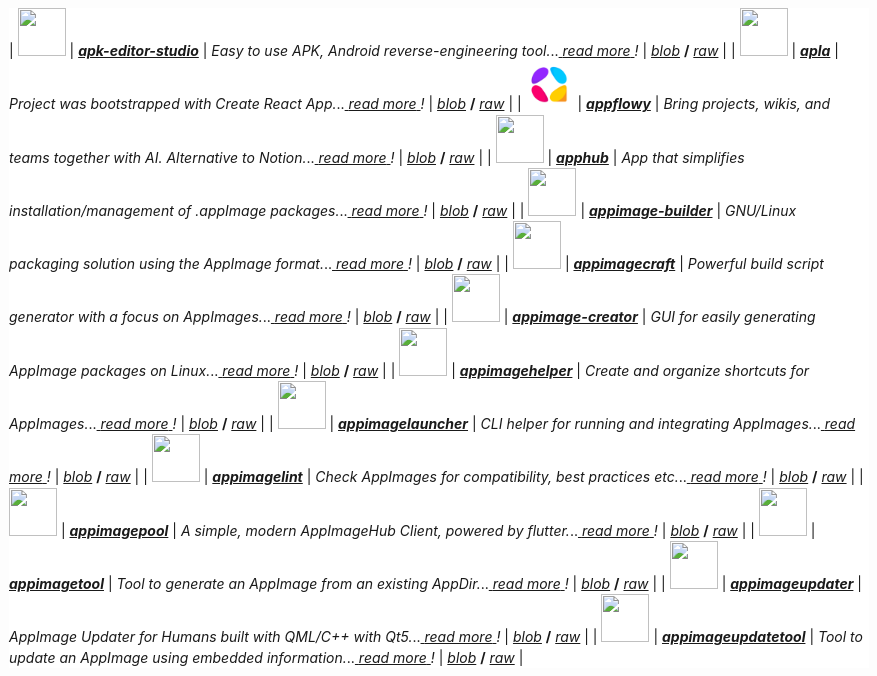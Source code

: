 | <img loading="lazy" src="icons/apk-editor-studio.png" width="48" height="48"> | [***apk-editor-studio***](apps/apk-editor-studio.md) | *Easy to use APK, Android reverse-engineering tool.*..[ *read more* ](apps/apk-editor-studio.md)*!* | [*blob*](https://github.com/ivan-hc/AM/blob/main/programs/x86_64/apk-editor-studio) **/** [*raw*](https://raw.githubusercontent.com/ivan-hc/AM/main/programs/x86_64/apk-editor-studio) |
| <img loading="lazy" src="icons/apla.png" width="48" height="48"> | [***apla***](apps/apla.md) | *Project was bootstrapped with Create React App.*..[ *read more* ](apps/apla.md)*!* | [*blob*](https://github.com/ivan-hc/AM/blob/main/programs/x86_64/apla) **/** [*raw*](https://raw.githubusercontent.com/ivan-hc/AM/main/programs/x86_64/apla) |
| <img loading="lazy" src="icons/appflowy.png" width="48" height="48"> | [***appflowy***](apps/appflowy.md) | *Bring projects, wikis, and teams together with AI. Alternative to Notion.*..[ *read more* ](apps/appflowy.md)*!* | [*blob*](https://github.com/ivan-hc/AM/blob/main/programs/x86_64/appflowy) **/** [*raw*](https://raw.githubusercontent.com/ivan-hc/AM/main/programs/x86_64/appflowy) |
| <img loading="lazy" src="icons/apphub.png" width="48" height="48"> | [***apphub***](apps/apphub.md) | *App that simplifies installation/management of .appImage packages.*..[ *read more* ](apps/apphub.md)*!* | [*blob*](https://github.com/ivan-hc/AM/blob/main/programs/x86_64/apphub) **/** [*raw*](https://raw.githubusercontent.com/ivan-hc/AM/main/programs/x86_64/apphub) |
| <img loading="lazy" src="icons/appimage-builder.png" width="48" height="48"> | [***appimage-builder***](apps/appimage-builder.md) | *GNU/Linux packaging solution using the AppImage format.*..[ *read more* ](apps/appimage-builder.md)*!* | [*blob*](https://github.com/ivan-hc/AM/blob/main/programs/x86_64/appimage-builder) **/** [*raw*](https://raw.githubusercontent.com/ivan-hc/AM/main/programs/x86_64/appimage-builder) |
| <img loading="lazy" src="icons/appimagecraft.png" width="48" height="48"> | [***appimagecraft***](apps/appimagecraft.md) | *Powerful build script generator with a focus on AppImages.*..[ *read more* ](apps/appimagecraft.md)*!* | [*blob*](https://github.com/ivan-hc/AM/blob/main/programs/x86_64/appimagecraft) **/** [*raw*](https://raw.githubusercontent.com/ivan-hc/AM/main/programs/x86_64/appimagecraft) |
| <img loading="lazy" src="icons/appimage-creator.png" width="48" height="48"> | [***appimage-creator***](apps/appimage-creator.md) | *GUI for easily generating AppImage packages on Linux.*..[ *read more* ](apps/appimage-creator.md)*!* | [*blob*](https://github.com/ivan-hc/AM/blob/main/programs/x86_64/appimage-creator) **/** [*raw*](https://raw.githubusercontent.com/ivan-hc/AM/main/programs/x86_64/appimage-creator) |
| <img loading="lazy" src="icons/appimagehelper.png" width="48" height="48"> | [***appimagehelper***](apps/appimagehelper.md) | *Create and organize shortcuts for AppImages.*..[ *read more* ](apps/appimagehelper.md)*!* | [*blob*](https://github.com/ivan-hc/AM/blob/main/programs/x86_64/appimagehelper) **/** [*raw*](https://raw.githubusercontent.com/ivan-hc/AM/main/programs/x86_64/appimagehelper) |
| <img loading="lazy" src="icons/appimagelauncher.png" width="48" height="48"> | [***appimagelauncher***](apps/appimagelauncher.md) | *CLI helper for running and integrating AppImages.*..[ *read more* ](apps/appimagelauncher.md)*!* | [*blob*](https://github.com/ivan-hc/AM/blob/main/programs/x86_64/appimagelauncher) **/** [*raw*](https://raw.githubusercontent.com/ivan-hc/AM/main/programs/x86_64/appimagelauncher) |
| <img loading="lazy" src="icons/appimagelint.png" width="48" height="48"> | [***appimagelint***](apps/appimagelint.md) | *Check AppImages for compatibility, best practices etc.*..[ *read more* ](apps/appimagelint.md)*!* | [*blob*](https://github.com/ivan-hc/AM/blob/main/programs/x86_64/appimagelint) **/** [*raw*](https://raw.githubusercontent.com/ivan-hc/AM/main/programs/x86_64/appimagelint) |
| <img loading="lazy" src="icons/appimagepool.png" width="48" height="48"> | [***appimagepool***](apps/appimagepool.md) | *A simple, modern AppImageHub Client, powered by flutter.*..[ *read more* ](apps/appimagepool.md)*!* | [*blob*](https://github.com/ivan-hc/AM/blob/main/programs/x86_64/appimagepool) **/** [*raw*](https://raw.githubusercontent.com/ivan-hc/AM/main/programs/x86_64/appimagepool) |
| <img loading="lazy" src="icons/appimagetool.png" width="48" height="48"> | [***appimagetool***](apps/appimagetool.md) | *Tool to generate an AppImage from an existing AppDir.*..[ *read more* ](apps/appimagetool.md)*!* | [*blob*](https://github.com/ivan-hc/AM/blob/main/programs/x86_64/appimagetool) **/** [*raw*](https://raw.githubusercontent.com/ivan-hc/AM/main/programs/x86_64/appimagetool) |
| <img loading="lazy" src="icons/appimageupdater.png" width="48" height="48"> | [***appimageupdater***](apps/appimageupdater.md) | *AppImage Updater for Humans built with QML/C++ with Qt5.*..[ *read more* ](apps/appimageupdater.md)*!* | [*blob*](https://github.com/ivan-hc/AM/blob/main/programs/x86_64/appimageupdater) **/** [*raw*](https://raw.githubusercontent.com/ivan-hc/AM/main/programs/x86_64/appimageupdater) |
| <img loading="lazy" src="icons/appimageupdatetool.png" width="48" height="48"> | [***appimageupdatetool***](apps/appimageupdatetool.md) | *Tool to update an AppImage using embedded information.*..[ *read more* ](apps/appimageupdatetool.md)*!* | [*blob*](https://github.com/ivan-hc/AM/blob/main/programs/x86_64/appimageupdatetool) **/** [*raw*](https://raw.githubusercontent.com/ivan-hc/AM/main/programs/x86_64/appimageupdatetool) |